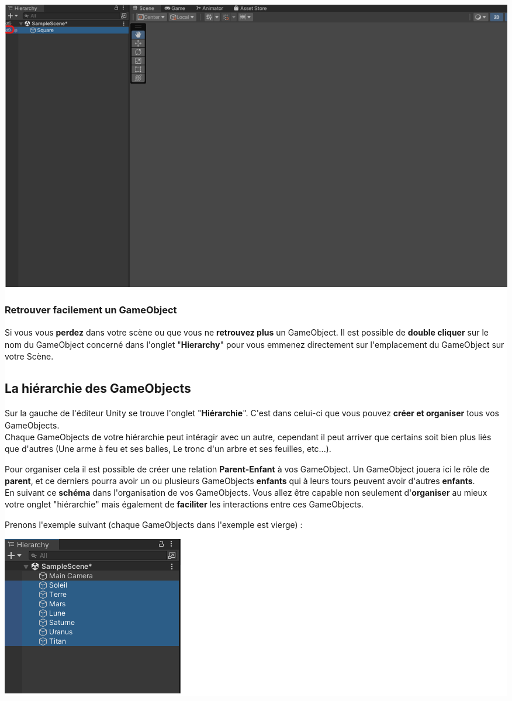![Create Empty](/img/00010.png)

### Retrouver facilement un GameObject

Si vous vous **perdez** dans votre scène ou que vous ne **retrouvez plus** un GameObject. Il est possible de **double cliquer** sur le nom du GameObject concerné dans l'onglet "**Hierarchy**" pour vous emmenez directement sur l'emplacement du GameObject sur votre Scène.

## La hiérarchie des GameObjects

Sur la gauche de l'éditeur Unity se trouve l'onglet "**Hiérarchie**". C'est dans celui-ci que vous pouvez **créer et organiser** tous vos GameObjects.  
Chaque GameObjects de votre hiérarchie peut intéragir avec un autre, cependant il peut arriver que certains soit bien plus liés que d'autres (Une arme à feu et ses balles, Le tronc d'un arbre et ses feuilles, etc...).  

Pour organiser cela il est possible de créer une relation **Parent-Enfant** à vos GameObject. Un GameObject jouera ici le rôle de **parent**, et ce derniers pourra avoir un ou plusieurs GameObjects **enfants** qui à leurs tours peuvent avoir d'autres **enfants**.  
En suivant ce **schéma** dans l'organisation de vos GameObjects. Vous allez être capable non seulement d'**organiser** au mieux votre onglet "hiérarchie" mais également de **faciliter** les interactions entre ces GameObjects.  

Prenons l'exemple suivant (chaque GameObjects dans l'exemple est vierge) :  

![Create Empty](/img/00004.png)
